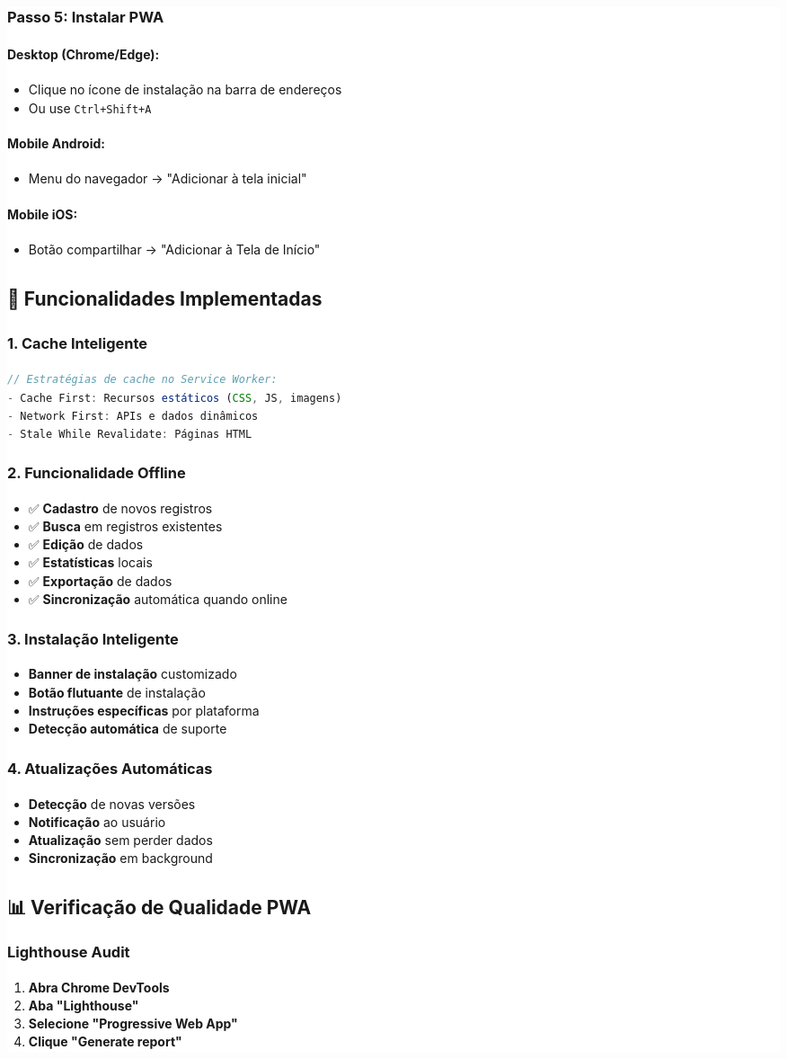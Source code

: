 ### **Passo 5: Instalar PWA**

#### **Desktop (Chrome/Edge):**
- Clique no ícone de instalação na barra de endereços
- Ou use `Ctrl+Shift+A`

#### **Mobile Android:**
- Menu do navegador → "Adicionar à tela inicial"

#### **Mobile iOS:**
- Botão compartilhar → "Adicionar à Tela de Início"

## 🔧 **Funcionalidades Implementadas**

### **1. Cache Inteligente**
```javascript
// Estratégias de cache no Service Worker:
- Cache First: Recursos estáticos (CSS, JS, imagens)
- Network First: APIs e dados dinâmicos  
- Stale While Revalidate: Páginas HTML
```

### **2. Funcionalidade Offline**
- ✅ **Cadastro** de novos registros
- ✅ **Busca** em registros existentes
- ✅ **Edição** de dados
- ✅ **Estatísticas** locais
- ✅ **Exportação** de dados
- ✅ **Sincronização** automática quando online

### **3. Instalação Inteligente**
- **Banner de instalação** customizado
- **Botão flutuante** de instalação
- **Instruções específicas** por plataforma
- **Detecção automática** de suporte

### **4. Atualizações Automáticas**
- **Detecção** de novas versões
- **Notificação** ao usuário
- **Atualização** sem perder dados
- **Sincronização** em background

## 📊 **Verificação de Qualidade PWA**

### **Lighthouse Audit**
1. **Abra Chrome DevTools**
2. **Aba "Lighthouse"**
3. **Selecione "Progressive Web App"**
4. **Clique "Generate report"**

